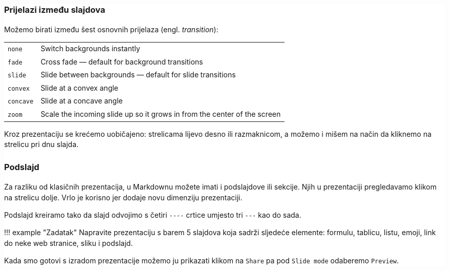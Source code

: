 ### Prijelazi između slajdova

Možemo birati između šest osnovnih prijelaza (engl. *transition*):

|  |  |
| --- | --- |
| `none` | Switch backgrounds instantly |
| `fade` | Cross fade — default for background transitions |
| `slide` | Slide between backgrounds — default for slide transitions |
| `convex` | Slide at a convex angle |
| `concave` | Slide at a concave angle |
| `zoom` | Scale the incoming slide up so it grows in from the center of the screen |

Kroz prezentaciju se krećemo uobičajeno: strelicama lijevo desno ili razmaknicom, a možemo i mišem na način da kliknemo na strelicu pri dnu slajda.

### Podslajd

Za razliku od klasičnih prezentacija, u Markdownu možete imati i podslajdove ili sekcije. Njih u prezentaciji pregledavamo klikom na strelicu dolje. Vrlo je korisno jer dodaje novu dimenziju prezentaciji.

Podslajd kreiramo tako da slajd odvojimo s četiri `----` crtice umjesto tri `---` kao do sada.

!!! example "Zadatak"
    Napravite prezentaciju s barem 5 slajdova koja sadrži sljedeće elemente: formulu, tablicu, listu, emoji, link do neke web stranice, sliku i podslajd.

Kada smo gotovi s izradom prezentacije možemo ju prikazati klikom na `Share` pa pod `Slide mode` odaberemo `Preview`.
